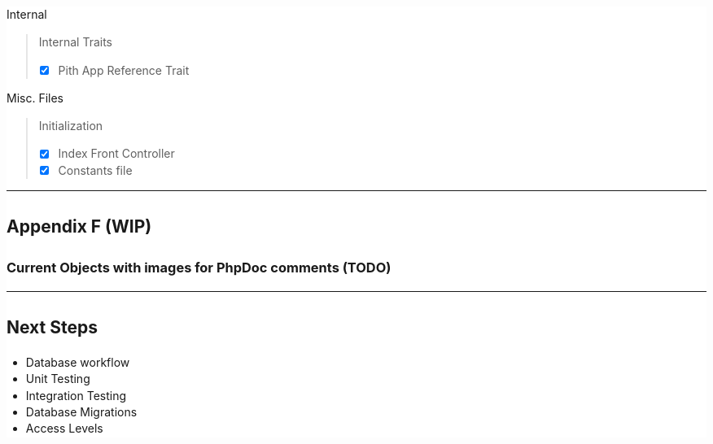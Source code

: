 Internal

> Internal Traits
> - [x] Pith App Reference Trait


Misc. Files
> Initialization
> - [x] Index Front Controller
> - [x] Constants file

---

## Appendix F (WIP)
### Current Objects with images for PhpDoc comments (TODO)

---

## Next Steps

- Database workflow
- Unit Testing
- Integration Testing
- Database Migrations
- Access Levels